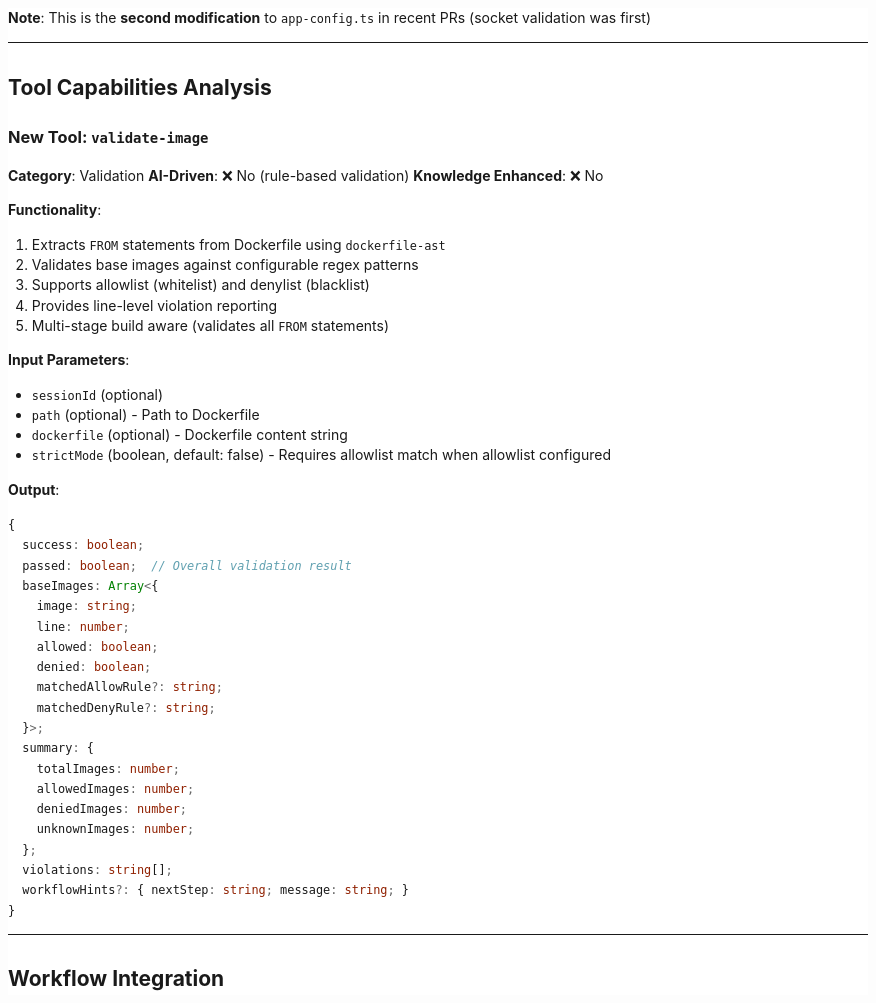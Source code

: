 **Note**: This is the **second modification** to `app-config.ts` in recent PRs (socket validation was first)

---

## Tool Capabilities Analysis

### New Tool: `validate-image`

**Category**: Validation
**AI-Driven**: ❌ No (rule-based validation)
**Knowledge Enhanced**: ❌ No

**Functionality**:
1. Extracts `FROM` statements from Dockerfile using `dockerfile-ast`
2. Validates base images against configurable regex patterns
3. Supports allowlist (whitelist) and denylist (blacklist)
4. Provides line-level violation reporting
5. Multi-stage build aware (validates all `FROM` statements)

**Input Parameters**:
- `sessionId` (optional)
- `path` (optional) - Path to Dockerfile
- `dockerfile` (optional) - Dockerfile content string
- `strictMode` (boolean, default: false) - Requires allowlist match when allowlist configured

**Output**:
```typescript
{
  success: boolean;
  passed: boolean;  // Overall validation result
  baseImages: Array<{
    image: string;
    line: number;
    allowed: boolean;
    denied: boolean;
    matchedAllowRule?: string;
    matchedDenyRule?: string;
  }>;
  summary: {
    totalImages: number;
    allowedImages: number;
    deniedImages: number;
    unknownImages: number;
  };
  violations: string[];
  workflowHints?: { nextStep: string; message: string; }
}
```

---

## Workflow Integration
